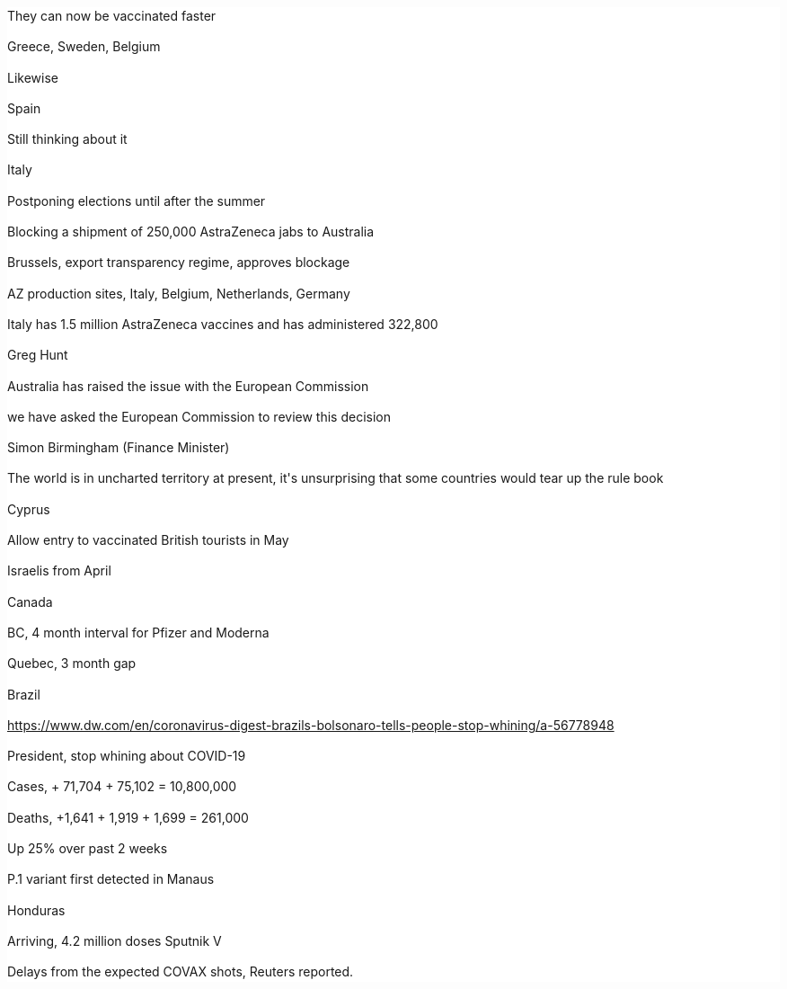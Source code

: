 They can now be vaccinated faster

Greece, Sweden, Belgium

Likewise

Spain

Still thinking about it

Italy

Postponing elections until after the summer

Blocking a shipment of 250,000 AstraZeneca jabs to Australia

Brussels, export transparency regime, approves blockage

AZ production sites, Italy, Belgium, Netherlands, Germany

Italy has 1.5 million AstraZeneca vaccines and has administered 322,800 

Greg Hunt

Australia has raised the issue with the European Commission

we have asked the European Commission to review this decision

Simon Birmingham (Finance Minister)

The world is in uncharted territory at present, it's unsurprising that some countries would tear up the rule book

Cyprus

Allow entry to vaccinated British tourists in May

Israelis from April

Canada

BC, 4 month interval for Pfizer and Moderna

Quebec, 3 month gap

Brazil

https://www.dw.com/en/coronavirus-digest-brazils-bolsonaro-tells-people-stop-whining/a-56778948

President, stop whining about COVID-19

Cases, + 71,704 + 75,102 = 10,800,000

Deaths, +1,641 + 1,919 + 1,699 = 261,000

Up 25% over past 2 weeks

P.1 variant first detected in Manaus 

Honduras

Arriving, 4.2 million doses Sputnik V

Delays from the expected COVAX shots, Reuters reported.
